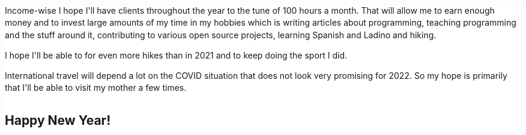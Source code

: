Income-wise I hope I'll have clients throughout the year to the tune of 100 hours a month. That will allow me to earn enough money and to
invest large amounts of my time in my hobbies which is writing articles about programming, teaching programming and the stuff around it,
contributing to various open source projects, learning Spanish and Ladino and hiking.

I hope I'll be able to for even more hikes than in 2021 and to keep doing the sport I did.

International travel will depend a lot on the COVID situation that does not look very promising for 2022.
So my hope is primarily that I'll be able to visit my mother a few times.

<h2>Happy New Year!</h2>


